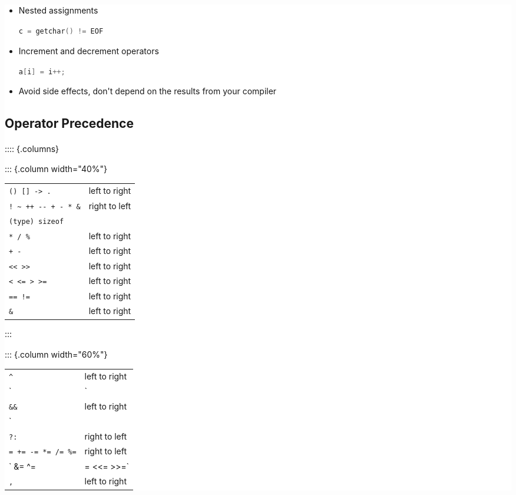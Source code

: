   - Nested assignments

    ```c
    c = getchar() != EOF
    ```

  - Increment and decrement operators

    ```c
    a[i] = i++;
    ```

- Avoid side effects, don't depend on the results from your compiler

## Operator Precedence

:::: {.columns}

::: {.column width="40%"}

|                     |               |
| ------------------- | ------------- |
| `() [] -> .`        | left to right |
| `! ~ ++ -- + - * &` | right to left |
| `(type) sizeof`     |               |
| `* / %`             | left to right |
| `+ -`               | left to right |
| `<< >>`             | left to right |
| `< <= > >=`         | left to right |
| `== !=`             | left to right |
| `&`                 | left to right |

:::

::: {.column width="60%"}

|                     |               |
| ------------------- | ------------- |
| `^`                 | left to right |
| `|`                 | left to right |
| `&&`                | left to right |
| `||`                | left to right |
| `?:`                | right to left |
| `= += -= *= /= %=`  | right to left |
| ` &= ^= |= <<= >>=` |               |
| `,`                 | left to right |
